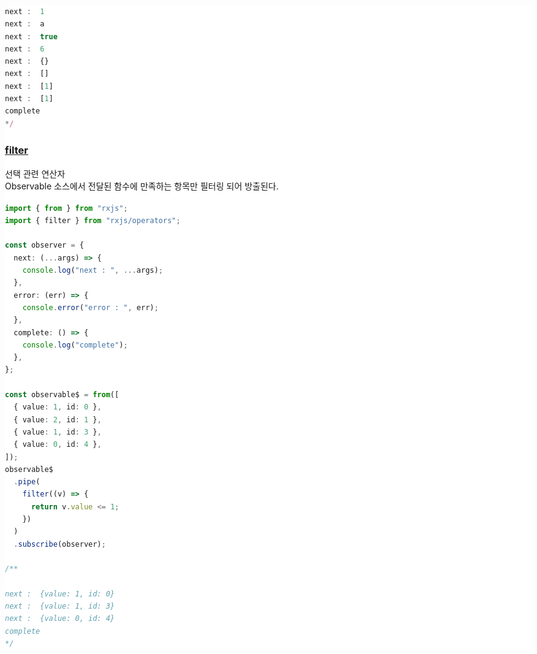 ```ts
next :  1
next :  a
next :  true
next :  6
next :  {}
next :  []
next :  [1]
next :  [1]
complete
*/
```

### [filter](https://rxjs-dev.firebaseapp.com/api/operators/filter)

선택 관련 연산자<br />
Observable 소스에서 전달된 함수에 만족하는 항목만 필터링 되어 방출된다.

```ts
import { from } from "rxjs";
import { filter } from "rxjs/operators";

const observer = {
  next: (...args) => {
    console.log("next : ", ...args);
  },
  error: (err) => {
    console.error("error : ", err);
  },
  complete: () => {
    console.log("complete");
  },
};

const observable$ = from([
  { value: 1, id: 0 },
  { value: 2, id: 1 },
  { value: 1, id: 3 },
  { value: 0, id: 4 },
]);
observable$
  .pipe(
    filter((v) => {
      return v.value <= 1;
    })
  )
  .subscribe(observer);

/**

next :  {value: 1, id: 0}
next :  {value: 1, id: 3}
next :  {value: 0, id: 4}
complete
*/
```
